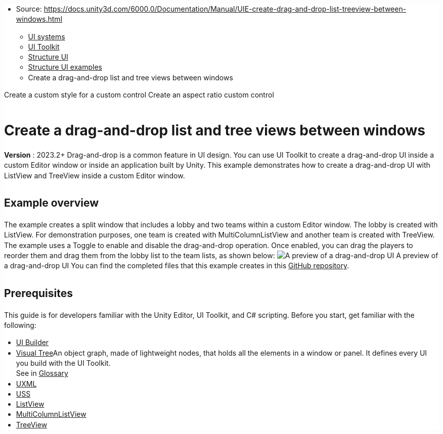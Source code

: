 * Source: https://docs.unity3d.com/6000.0/Documentation/Manual/UIE-create-drag-and-drop-list-treeview-between-windows.html

  * [UI systems](https://docs.unity3d.com/6000.0/Documentation/Manual/UIToolkits.html)
  * [UI Toolkit](https://docs.unity3d.com/6000.0/Documentation/Manual/UIElements.html)
  * [Structure UI](https://docs.unity3d.com/6000.0/Documentation/Manual/UIE-structure-ui.html)
  * [Structure UI examples](https://docs.unity3d.com/6000.0/Documentation/Manual/UIE-uxml-examples.html)
  * Create a drag-and-drop list and tree views between windows


[](https://docs.unity3d.com/6000.0/Documentation/Manual/UIE-create-custom-style-custom-control.html)
Create a custom style for a custom control
[](https://docs.unity3d.com/6000.0/Documentation/Manual/UIE-create-aspect-ratios-custom-control.html)
Create an aspect ratio custom control
# Create a drag-and-drop list and tree views between windows
**Version** : 2023.2+
Drag-and-drop is a common feature in UI design. You can use UI Toolkit to create a drag-and-drop UI inside a custom Editor window or inside an application built by Unity. This example demonstrates how to create a drag-and-drop UI with ListView and TreeView inside a custom Editor window.
## Example overview
The example creates a split window that includes a lobby and two teams within a custom Editor window. The lobby is created with ListView. For demonstration purposes, one team is created with MultiColumnListView and another team is created with TreeView. The example uses a Toggle to enable and disable the drag-and-drop operation. Once enabled, you can drag the players to reorder them and drag them from the lobby list to the team lists, as shown below:
![A preview of a drag-and-drop UI](https://docs.unity3d.com/6000.0/Documentation/uploads/Main/uitk/drag-and-drop-list-treeview.gif) A preview of a drag-and-drop UI
You can find the completed files that this example creates in this [GitHub repository](https://github.com/Unity-Technologies/ui-toolkit-manual-code-examples/tree/2023.2/create-drag-and-drop-list-treeview).
## Prerequisites
This guide is for developers familiar with the Unity Editor, UI Toolkit, and C# scripting. Before you start, get familiar with the following:
  * [UI Builder](https://docs.unity3d.com/6000.0/Documentation/Manual/UIBuilder.html)
  * [Visual Tree](https://docs.unity3d.com/6000.0/Documentation/Manual/UIE-VisualTree.html)An object graph, made of lightweight nodes, that holds all the elements in a window or panel. It defines every UI you build with the UI Toolkit.  
See in [Glossary](https://docs.unity3d.com/6000.0/Documentation/Manual/Glossary.html#Visualtree)
  * [UXML](https://docs.unity3d.com/6000.0/Documentation/Manual/UIE-UXML.html)
  * [USS](https://docs.unity3d.com/6000.0/Documentation/Manual/UIE-USS.html)
  * [ListView](https://docs.unity3d.com/6000.0/Documentation/Manual/UIE-uxml-element-ListView.html)
  * [MultiColumnListView](https://docs.unity3d.com/6000.0/Documentation/Manual/UIE-uxml-element-MultiColumnListView.html)
  * [TreeView](https://docs.unity3d.com/6000.0/Documentation/Manual/UIE-uxml-element-TreeView.html)
